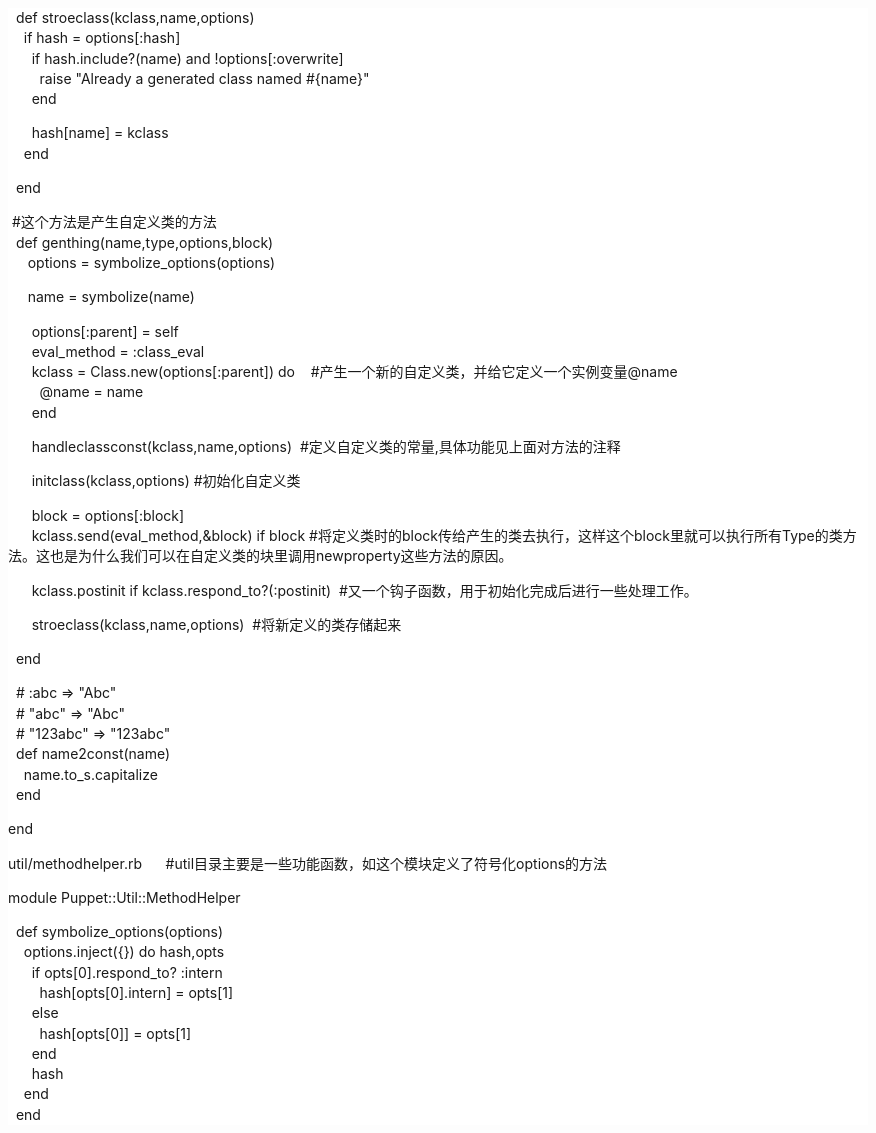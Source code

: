   def stroeclass(kclass,name,options)  
    if hash = options\[:hash\]  
      if hash.include?(name) and !options\[:overwrite\]  
        raise "Already a generated class named #{name}"  
      end

      hash\[name\] = kclass  
    end

  end

 #这个方法是产生自定义类的方法  
  def genthing(name,type,options,block)  
     options = symbolize\_options(options)

     name = symbolize(name)

      options\[:parent\] = self  
      eval\_method = :class\_eval  
      kclass = Class.new(options\[:parent\]) do    #产生一个新的自定义类，并给它定义一个实例变量@name  
        @name = name  
      end

      handleclassconst(kclass,name,options)  #定义自定义类的常量,具体功能见上面对方法的注释

      initclass(kclass,options) #初始化自定义类

      block = options\[:block\]  
      kclass.send(eval\_method,&block) if block #将定义类时的block传给产生的类去执行，这样这个block里就可以执行所有Type的类方法。这也是为什么我们可以在自定义类的块里调用newproperty这些方法的原因。

      kclass.postinit if kclass.respond\_to?(:postinit)  #又一个钩子函数，用于初始化完成后进行一些处理工作。

      stroeclass(kclass,name,options)  #将新定义的类存储起来

  end

  # :abc => "Abc"  
  # "abc" => "Abc"  
  # "123abc" => "123abc"  
  def name2const(name)  
    name.to\_s.capitalize  
  end

end

util/methodhelper.rb      #util目录主要是一些功能函数，如这个模块定义了符号化options的方法

module Puppet::Util::MethodHelper

  def symbolize\_options(options)  
    options.inject({}) do hash,opts  
      if opts\[0\].respond\_to? :intern  
        hash\[opts\[0\].intern\] = opts\[1\]  
      else  
        hash\[opts\[0\]\] = opts\[1\]  
      end  
      hash  
    end  
  end
